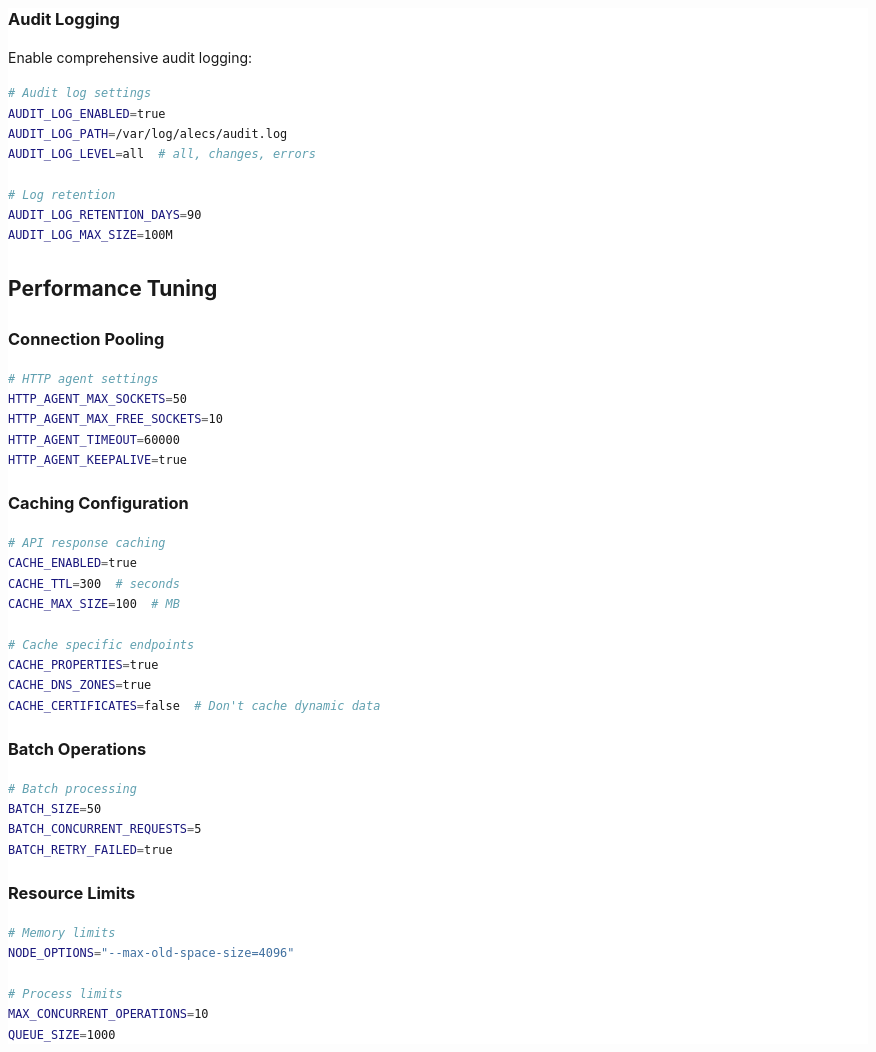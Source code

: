 ### Audit Logging

Enable comprehensive audit logging:

```bash
# Audit log settings
AUDIT_LOG_ENABLED=true
AUDIT_LOG_PATH=/var/log/alecs/audit.log
AUDIT_LOG_LEVEL=all  # all, changes, errors

# Log retention
AUDIT_LOG_RETENTION_DAYS=90
AUDIT_LOG_MAX_SIZE=100M
```

## Performance Tuning

### Connection Pooling

```bash
# HTTP agent settings
HTTP_AGENT_MAX_SOCKETS=50
HTTP_AGENT_MAX_FREE_SOCKETS=10
HTTP_AGENT_TIMEOUT=60000
HTTP_AGENT_KEEPALIVE=true
```

### Caching Configuration

```bash
# API response caching
CACHE_ENABLED=true
CACHE_TTL=300  # seconds
CACHE_MAX_SIZE=100  # MB

# Cache specific endpoints
CACHE_PROPERTIES=true
CACHE_DNS_ZONES=true
CACHE_CERTIFICATES=false  # Don't cache dynamic data
```

### Batch Operations

```bash
# Batch processing
BATCH_SIZE=50
BATCH_CONCURRENT_REQUESTS=5
BATCH_RETRY_FAILED=true
```

### Resource Limits

```bash
# Memory limits
NODE_OPTIONS="--max-old-space-size=4096"

# Process limits
MAX_CONCURRENT_OPERATIONS=10
QUEUE_SIZE=1000
```
